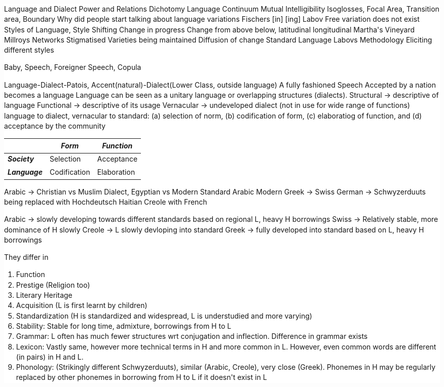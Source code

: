Language and Dialect
Power and Relations
Dichotomy
Language Continuum
Mutual Intelligibility
Isoglosses, Focal Area, Transition area, Boundary
Why did people start talking about language variations
Fischers \[in\] \[ing\]
Labov
Free variation does not exist
Styles of Language, Style Shifting
Change in progress
Change from above below, latitudinal longitudinal 
Martha's Vineyard
Millroys Networks
Stigmatised Varieties being maintained
Diffusion of change
Standard Language
Labovs Methodology
Eliciting different styles


Baby, Speech, Foreigner Speech, Copula

Language-Dialect-Patois,
Accent(natural)-Dialect(Lower Class, outside language)
A fully fashioned Speech Accepted by a nation becomes a language
Language can be seen as a unitary language or overlapping structures (dialects).
Structural -> descriptive of language
Functional -> descriptive of its usage
Vernacular -> undeveloped dialect (not in use for wide range of functions) 
language to dialect, vernacular to standard: (a) selection of norm, (b) codification of form, (c) elaboratiog of function, and (d) acceptance by the community

|                | *Form*       | *Function*  |
| -------------- | ------------ | ----------- |
| ***Society***  | Selection    | Acceptance  |
| ***Language*** | Codification | Elaboration |

Arabic -> Christian vs Muslim Dialect, Egyptian vs Modern Standard Arabic 
Modern Greek ->
Swiss German -> Schwyzerduuts being replaced with Hochdeutsch
Haitian Creole with French

Arabic -> slowly developing towards different standards based on regional L, heavy H borrowings
Swiss -> Relatively stable, more dominance of H slowly
Creole -> L slowly devloping into standard
Greek -> fully developed into standard based on L, heavy H borrowings

They differ in
1. Function
2. Prestige (Religion too)
3. Literary Heritage
4. Acquisition (L is first learnt by children)
5. Standardization (H is standardized and widespread, L is understudied and more varying)
6. Stability: Stable for long time, admixture, borrowings from H to L
7. Grammar: L often has much fewer structures wrt conjugation and inflection. Difference in grammar exists
8. Lexicon: Vastly same, however more technical terms in H and more common in L. However, even common words are different (in pairs) in H and L.
9. Phonology: (Strikingly different Schwyzerduuts), similar (Arabic, Creole), very close (Greek). Phonemes in H may be regularly replaced by other phonemes in borrowing from H to L if it doesn't exist in L 
